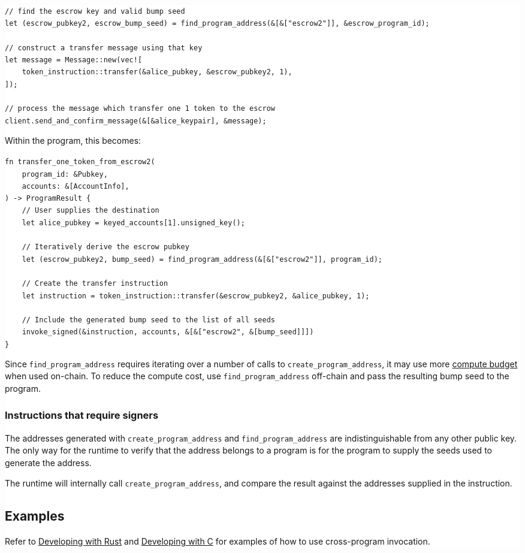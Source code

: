 ```rust,ignore
// find the escrow key and valid bump seed
let (escrow_pubkey2, escrow_bump_seed) = find_program_address(&[&["escrow2"]], &escrow_program_id);

// construct a transfer message using that key
let message = Message::new(vec![
    token_instruction::transfer(&alice_pubkey, &escrow_pubkey2, 1),
]);

// process the message which transfer one 1 token to the escrow
client.send_and_confirm_message(&[&alice_keypair], &message);
```

Within the program, this becomes:

```rust,ignore
fn transfer_one_token_from_escrow2(
    program_id: &Pubkey,
    accounts: &[AccountInfo],
) -> ProgramResult {
    // User supplies the destination
    let alice_pubkey = keyed_accounts[1].unsigned_key();

    // Iteratively derive the escrow pubkey
    let (escrow_pubkey2, bump_seed) = find_program_address(&[&["escrow2"]], program_id);

    // Create the transfer instruction
    let instruction = token_instruction::transfer(&escrow_pubkey2, &alice_pubkey, 1);

    // Include the generated bump seed to the list of all seeds
    invoke_signed(&instruction, accounts, &[&["escrow2", &[bump_seed]]])
}
```

Since `find_program_address` requires iterating over a number of calls to
`create_program_address`, it may use more
[compute budget](developing/programming-model/runtime.md#compute-budget) when
used on-chain. To reduce the compute cost, use `find_program_address` off-chain
and pass the resulting bump seed to the program.

### Instructions that require signers

The addresses generated with `create_program_address` and `find_program_address`
are indistinguishable from any other public key. The only way for the runtime to
verify that the address belongs to a program is for the program to supply the
seeds used to generate the address.

The runtime will internally call `create_program_address`, and compare the
result against the addresses supplied in the instruction.

## Examples

Refer to [Developing with
Rust](developing/on-chain-programs/../../../on-chain-programs/developing-rust.md#examples)
and [Developing with
C](developing/on-chain-programs/../../../on-chain-programs/developing-c.md#examples)
for examples of how to use cross-program invocation.
